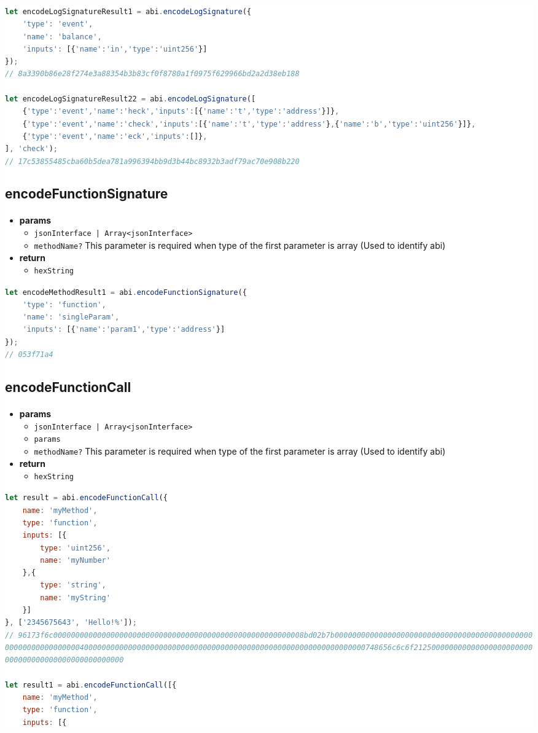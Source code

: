 ```js ::Demo
let encodeLogSignatureResult1 = abi.encodeLogSignature({
    'type': 'event',
    'name': 'balance',
    'inputs': [{'name':'in','type':'uint256'}]
});
// 8a3390b86e28f274e3a88354b3b83cf0f8780a1f0975f629966bd2a2d38eb188

let encodeLogSignatureResult22 = abi.encodeLogSignature([
    {'type':'event','name':'heck','inputs':[{'name':'t','type':'address'}]},
    {'type':'event','name':'check','inputs':[{'name':'t','type':'address'},{'name':'b','type':'uint256'}]},
    {'type':'event','name':'eck','inputs':[]},
], 'check');
// 17c53855485cba60b5dea781a996394bb9d3b44bc8932b3adf79ac70e908b220
```    

## encodeFunctionSignature

- **params**
  - `jsonInterface | Array<jsonInterface>`
  - `methodName?` This parameter is required when type of the first parameter is array (Used to identify abi)
- **return**
  - `hexString`

```js ::Demo
let encodeMethodResult1 = abi.encodeFunctionSignature({
    'type': 'function',
    'name': 'singleParam',
    'inputs': [{'name':'param1','type':'address'}]
}); 
// 053f71a4
```  

## encodeFunctionCall

- **params**
  - `jsonInterface | Array<jsonInterface>`
  - `params`
  - `methodName?` This parameter is required when type of the first parameter is array (Used to identify abi)
- **return**
  - `hexString`

```js ::Demo
let result = abi.encodeFunctionCall({
    name: 'myMethod',
    type: 'function',
    inputs: [{
        type: 'uint256',
        name: 'myNumber'
    },{
        type: 'string',
        name: 'myString'
    }]
}, ['2345675643', 'Hello!%']);
// 96173f6c000000000000000000000000000000000000000000000000000000008bd02b7b0000000000000000000000000000000000000000000000000000000000000040000000000000000000000000000000000000000000000000000000000000000748656c6c6f212500000000000000000000000000000000000000000000000000

let result1 = abi.encodeFunctionCall([{
    name: 'myMethod',
    type: 'function',
    inputs: [{
```